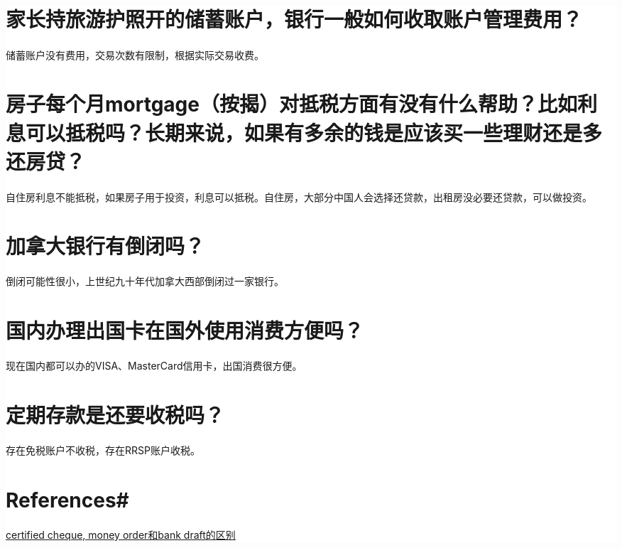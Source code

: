 # 家长持旅游护照开的储蓄账户，银行一般如何收取账户管理费用？
储蓄账户没有费用，交易次数有限制，根据实际交易收费。

# 房子每个月mortgage（按揭）对抵税方面有没有什么帮助？比如利息可以抵税吗？长期来说，如果有多余的钱是应该买一些理财还是多还房贷？
自住房利息不能抵税，如果房子用于投资，利息可以抵税。自住房，大部分中国人会选择还贷款，出租房没必要还贷款，可以做投资。

# 加拿大银行有倒闭吗？
倒闭可能性很小，上世纪九十年代加拿大西部倒闭过一家银行。

# 国内办理出国卡在国外使用消费方便吗？
现在国内都可以办的VISA、MasterCard信用卡，出国消费很方便。

# 定期存款是还要收税吗？
存在免税账户不收税，存在RRSP账户收税。

# References#
[certified cheque, money order和bank draft的区别](https://www.victoriabbs.com/bbs/forum.php?mod=viewthread&tid=16313)


